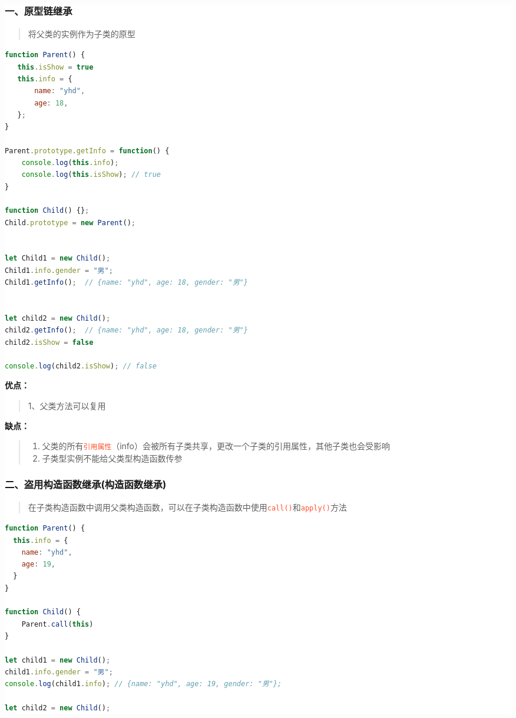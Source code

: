### 一、原型链继承 

> 将父类的实例作为子类的原型

```javascript
function Parent() {
   this.isShow = true
   this.info = {
       name: "yhd",
       age: 18,
   };
}

Parent.prototype.getInfo = function() {
	console.log(this.info);
	console.log(this.isShow); // true
}

function Child() {};
Child.prototype = new Parent();
  

let Child1 = new Child();
Child1.info.gender = "男";
Child1.getInfo();  // {name: "yhd", age: 18, gender: "男"}


let child2 = new Child();
child2.getInfo();  // {name: "yhd", age: 18, gender: "男"}
child2.isShow = false

console.log(child2.isShow); // false
```



**优点：**

> 1、父类方法可以复用

**缺点：**

>1. 父类的所有<span style=color:#ff502c>`引用属性`</span>（info）会被所有子类共享，更改一个子类的引用属性，其他子类也会受影响
>2. 子类型实例不能给父类型构造函数传参



### 二、盗用构造函数继承(构造函数继承)

> 在子类构造函数中调用父类构造函数，可以在子类构造函数中使用<span style=color:#ff502c>`call()`</span>和<span style=color:#ff502c>`apply()`</span>方法

```javascript
function Parent() {
  this.info = {
    name: "yhd",
    age: 19,
  }
}

function Child() {
	Parent.call(this)
}

let child1 = new Child();
child1.info.gender = "男";
console.log(child1.info); // {name: "yhd", age: 19, gender: "男"};

let child2 = new Child();
```